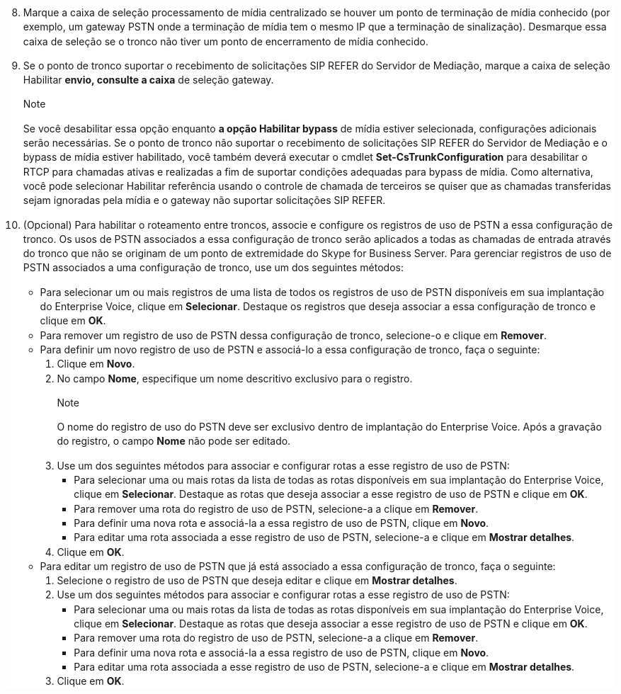 8. Marque  a caixa de seleção processamento de mídia centralizado se houver um ponto de terminação de mídia conhecido (por exemplo, um gateway PSTN onde a terminação de mídia tem o mesmo IP que a terminação de sinalização). Desmarque essa caixa de seleção se o tronco não tiver um ponto de encerramento de mídia conhecido.
9. Se o ponto de tronco suportar o recebimento de solicitações SIP REFER do Servidor de Mediação, marque a caixa de seleção Habilitar **envio, consulte a caixa** de seleção gateway. 

    > [!NOTE] 
    > Se você desabilitar essa opção enquanto **a opção Habilitar bypass** de mídia estiver selecionada, configurações adicionais serão necessárias. Se o ponto de tronco não suportar o recebimento de solicitações SIP REFER do Servidor de Mediação e o bypass de mídia estiver habilitado, você também deverá executar o cmdlet **Set-CsTrunkConfiguration** para desabilitar o RTCP para chamadas ativas e realizadas a fim de suportar condições adequadas para bypass de mídia. Como alternativa, você  pode selecionar Habilitar referência usando o controle de chamada de terceiros se quiser que as chamadas transferidas sejam ignoradas pela mídia e o gateway não suportar solicitações SIP REFER. 

10. (Opcional) Para habilitar o roteamento entre troncos, associe e configure os registros de uso de PSTN a essa configuração de tronco. Os usos de PSTN associados a essa configuração de tronco serão aplicados a todas as chamadas de entrada através do tronco que não se originam de um ponto de extremidade do Skype for Business Server. Para gerenciar registros de uso de PSTN associados a uma configuração de tronco, use um dos seguintes métodos:
    - Para selecionar um ou mais registros de uma lista de todos os registros de uso de PSTN disponíveis em sua implantação do Enterprise Voice, clique em **Selecionar**. Destaque os registros que deseja associar a essa configuração de tronco e clique em **OK**.
    - Para remover um registro de uso de PSTN dessa configuração de tronco, selecione-o e clique em **Remover**.
    - Para definir um novo registro de uso de PSTN e associá-lo a essa configuração de tronco, faça o seguinte:
        1. Clique em **Novo**.
        2. No campo **Nome**, especifique um nome descritivo exclusivo para o registro.
            > [!NOTE] 
            > O nome do registro de uso do PSTN deve ser exclusivo dentro de implantação do Enterprise Voice. Após a gravação do registro, o campo **Nome** não pode ser editado. 
        3. Use um dos seguintes métodos para associar e configurar rotas a esse registro de uso de PSTN:
            - Para selecionar uma ou mais rotas da lista de todas as rotas disponíveis em sua implantação do Enterprise Voice, clique em **Selecionar**. Destaque as rotas que deseja associar a esse registro de uso de PSTN e clique em **OK**. 
            - Para remover uma rota do registro de uso de PSTN, selecione-a a clique em **Remover**.
            - Para definir uma nova rota e associá-la a essa registro de uso de PSTN, clique em **Novo**. 
            - Para editar uma rota associada a esse registro de uso de PSTN, selecione-a e clique em **Mostrar detalhes**. 
        4. Clique em **OK**.
    - Para editar um registro de uso de PSTN que já está associado a essa configuração de tronco, faça o seguinte:
        1. Selecione o registro de uso de PSTN que deseja editar e clique em **Mostrar detalhes**.
        2. Use um dos seguintes métodos para associar e configurar rotas a esse registro de uso de PSTN:
            - Para selecionar uma ou mais rotas da lista de todas as rotas disponíveis em sua implantação do Enterprise Voice, clique em **Selecionar**. Destaque as rotas que deseja associar a esse registro de uso de PSTN e clique em **OK**. 
            - Para remover uma rota do registro de uso de PSTN, selecione-a a clique em **Remover**.
            - Para definir uma nova rota e associá-la a essa registro de uso de PSTN, clique em **Novo**. 
            - Para editar uma rota associada a esse registro de uso de PSTN, selecione-a e clique em **Mostrar detalhes**. 
        3. Clique em **OK**.
